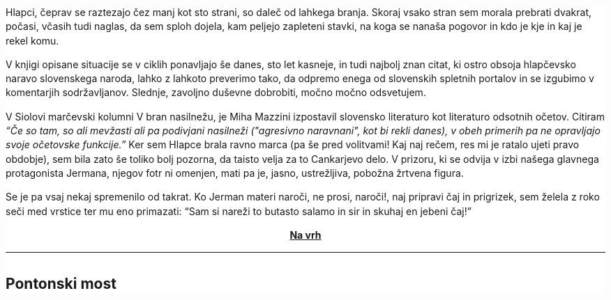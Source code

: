 Hlapci, čeprav se raztezajo čez manj kot sto strani, so daleč od lahkega branja. Skoraj vsako stran sem morala prebrati dvakrat, počasi, včasih tudi naglas, da sem sploh dojela, kam peljejo zapleteni stavki, na koga se nanaša pogovor in kdo je kje in kaj je rekel komu.

V knjigi opisane situacije se v ciklih ponavljajo še danes, sto let kasneje, in tudi najbolj znan citat, ki ostro obsoja hlapčevsko naravo slovenskega naroda, lahko z lahkoto preverimo tako, da odpremo enega od slovenskih spletnih portalov in se izgubimo v komentarjih sodržavljanov. Slednje, zavoljno duševne dobrobiti, močno močno odsvetujem.


V Siolovi marčevski kolumni V bran nasilnežu, je Miha Mazzini izpostavil slovensko literaturo kot literaturo odsotnih očetov. Citiram _“Če so tam, so ali mevžasti ali pa podivjani nasilneži ("agresivno naravnani", kot bi rekli danes), v obeh primerih pa ne opravljajo svoje očetovske funkcije.”_ Ker sem Hlapce brala ravno marca (pa še pred volitvami! Kaj naj rečem, res mi je ratalo ujeti pravo obdobje), sem bila zato še toliko bolj pozorna, da taisto velja za to Cankarjevo delo. V prizoru, ki se odvija v izbi našega glavnega protagonista Jermana, njegov fotr ni omenjen, mati pa je, jasno, ustrežljiva, pobožna žrtvena figura.

Se je pa vsaj nekaj spremenilo od takrat. Ko Jerman materi naroči, ne prosi, naroči!, naj pripravi čaj in prigrizek, sem želela z roko seči med vrstice ter mu eno primazati: “Sam si nareži to butasto salamo in sir in skuhaj en jebeni čaj!”

<span><p style="text-align: center; color:#016d79;">[**Na vrh**](#seznam-lani-predelanega-gradiva)</p></span>

---

## Pontonski most
